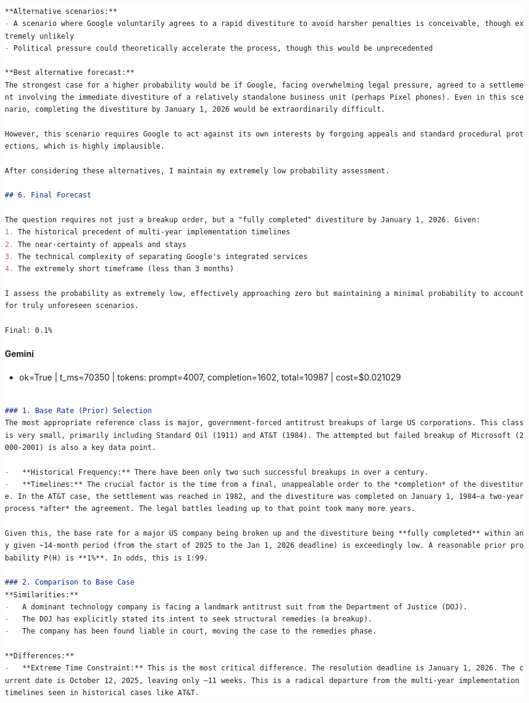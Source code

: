 ```md
**Alternative scenarios:**
- A scenario where Google voluntarily agrees to a rapid divestiture to avoid harsher penalties is conceivable, though extremely unlikely
- Political pressure could theoretically accelerate the process, though this would be unprecedented

**Best alternative forecast:**
The strongest case for a higher probability would be if Google, facing overwhelming legal pressure, agreed to a settlement involving the immediate divestiture of a relatively standalone business unit (perhaps Pixel phones). Even in this scenario, completing the divestiture by January 1, 2026 would be extraordinarily difficult.

However, this scenario requires Google to act against its own interests by forgoing appeals and standard procedural protections, which is highly implausible.

After considering these alternatives, I maintain my extremely low probability assessment.

## 6. Final Forecast

The question requires not just a breakup order, but a "fully completed" divestiture by January 1, 2026. Given:
1. The historical precedent of multi-year implementation timelines
2. The near-certainty of appeals and stays
3. The technical complexity of separating Google's integrated services
4. The extremely short timeframe (less than 3 months)

I assess the probability as extremely low, effectively approaching zero but maintaining a minimal probability to account for truly unforeseen scenarios.

Final: 0.1%

```

#### Gemini

- ok=True | t_ms=70350 | tokens: prompt=4007, completion=1602, total=10987 | cost=$0.021029

```md

### 1. Base Rate (Prior) Selection
The most appropriate reference class is major, government-forced antitrust breakups of large US corporations. This class is very small, primarily including Standard Oil (1911) and AT&T (1984). The attempted but failed breakup of Microsoft (2000-2001) is also a key data point.

-   **Historical Frequency:** There have been only two such successful breakups in over a century.
-   **Timelines:** The crucial factor is the time from a final, unappealable order to the *completion* of the divestiture. In the AT&T case, the settlement was reached in 1982, and the divestiture was completed on January 1, 1984—a two-year process *after* the agreement. The legal battles leading up to that point took many more years.

Given this, the base rate for a major US company being broken up and the divestiture being **fully completed** within any given ~14-month period (from the start of 2025 to the Jan 1, 2026 deadline) is exceedingly low. A reasonable prior probability P(H) is **1%**. In odds, this is 1:99.

### 2. Comparison to Base Case
**Similarities:**
-   A dominant technology company is facing a landmark antitrust suit from the Department of Justice (DOJ).
-   The DOJ has explicitly stated its intent to seek structural remedies (a breakup).
-   The company has been found liable in court, moving the case to the remedies phase.

**Differences:**
-   **Extreme Time Constraint:** This is the most critical difference. The resolution deadline is January 1, 2026. The current date is October 12, 2025, leaving only ~11 weeks. This is a radical departure from the multi-year implementation timelines seen in historical cases like AT&T.
```